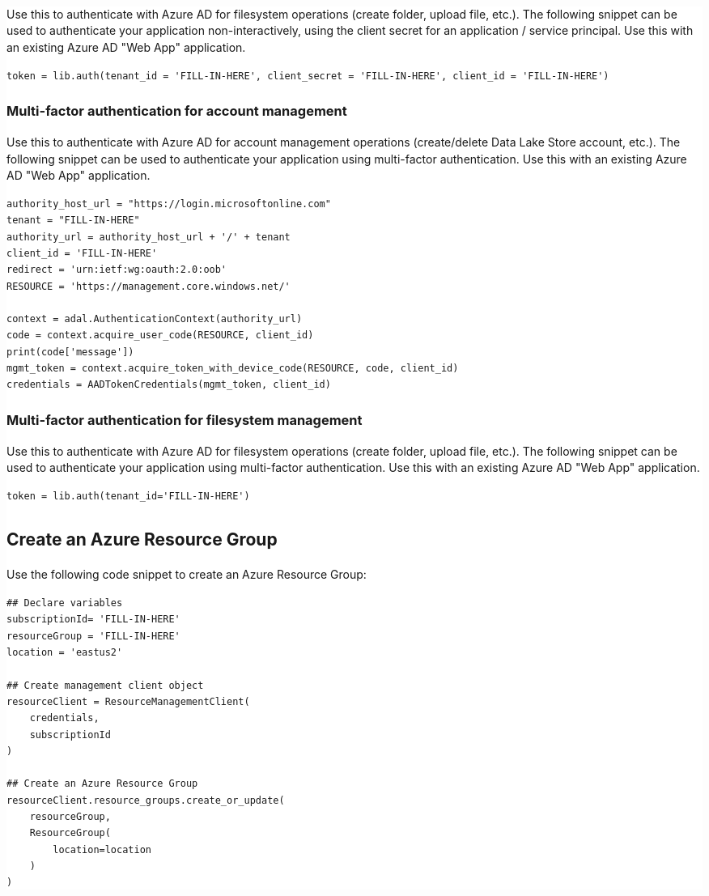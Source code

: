 Use this to authenticate with Azure AD for filesystem operations (create folder, upload file, etc.). The following snippet can be used to authenticate your application non-interactively, using the client secret for an application / service principal. Use this with an existing Azure AD "Web App" application.

    token = lib.auth(tenant_id = 'FILL-IN-HERE', client_secret = 'FILL-IN-HERE', client_id = 'FILL-IN-HERE')

### Multi-factor authentication for account management

Use this to authenticate with Azure AD for account management operations (create/delete Data Lake Store account, etc.). The following snippet can be used to authenticate your application using multi-factor authentication. Use this with an existing Azure AD "Web App" application.

	authority_host_url = "https://login.microsoftonline.com"
	tenant = "FILL-IN-HERE"
	authority_url = authority_host_url + '/' + tenant
	client_id = 'FILL-IN-HERE'
	redirect = 'urn:ietf:wg:oauth:2.0:oob'
	RESOURCE = 'https://management.core.windows.net/'
	
	context = adal.AuthenticationContext(authority_url)
	code = context.acquire_user_code(RESOURCE, client_id)
	print(code['message'])
	mgmt_token = context.acquire_token_with_device_code(RESOURCE, code, client_id)
	credentials = AADTokenCredentials(mgmt_token, client_id)

### Multi-factor authentication for filesystem management

Use this to authenticate with Azure AD for filesystem operations (create folder, upload file, etc.). The following snippet can be used to authenticate your application using multi-factor authentication. Use this with an existing Azure AD "Web App" application.

	token = lib.auth(tenant_id='FILL-IN-HERE')

## Create an Azure Resource Group

Use the following code snippet to create an Azure Resource Group:

	## Declare variables
	subscriptionId= 'FILL-IN-HERE'
	resourceGroup = 'FILL-IN-HERE'
	location = 'eastus2'
	
	## Create management client object
	resourceClient = ResourceManagementClient(
	    credentials,
	    subscriptionId
	)
	
	## Create an Azure Resource Group
	resourceClient.resource_groups.create_or_update(
	    resourceGroup,
	    ResourceGroup(
	        location=location
	    )
	)
